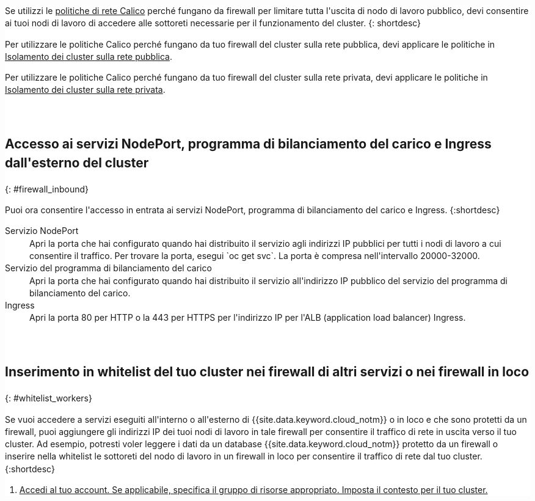 Se utilizzi le [politiche di rete Calico](/docs/containers?topic=containers-network_policies) perché fungano da firewall per limitare tutta l'uscita di nodo di lavoro pubblico, devi consentire ai tuoi nodi di lavoro di accedere alle sottoreti necessarie per il funzionamento del cluster.
{: shortdesc}

Per utilizzare le politiche Calico perché fungano da tuo firewall del cluster sulla rete pubblica, devi applicare le politiche in [Isolamento dei cluster sulla rete pubblica](/docs/containers?topic=containers-network_policies#isolate_workers_public).

Per utilizzare le politiche Calico perché fungano da tuo firewall del cluster sulla rete privata, devi applicare le politiche in [Isolamento dei cluster sulla rete privata](/docs/containers?topic=containers-network_policies#isolate_workers).

<br />


## Accesso ai servizi NodePort, programma di bilanciamento del carico e Ingress dall'esterno del cluster
{: #firewall_inbound}

Puoi ora consentire l'accesso in entrata ai servizi NodePort, programma di bilanciamento del carico e Ingress.
{:shortdesc}

<dl>
  <dt>Servizio NodePort</dt>
  <dd>Apri la porta che hai configurato quando hai distribuito il servizio agli indirizzi IP pubblici per tutti i nodi di lavoro a cui consentire il traffico. Per trovare la porta, esegui `oc get svc`. La porta è compresa nell'intervallo 20000-32000.<dd>
  <dt>Servizio del programma di bilanciamento del carico</dt>
  <dd>Apri la porta che hai configurato quando hai distribuito il servizio all'indirizzo IP pubblico del servizio del programma di bilanciamento del carico.</dd>
  <dt>Ingress</dt>
  <dd>Apri la porta 80 per HTTP o la 443 per HTTPS per l'indirizzo IP per l'ALB (application load balancer) Ingress.</dd>
</dl>

<br />


## Inserimento in whitelist del tuo cluster nei firewall di altri servizi o nei firewall in loco
{: #whitelist_workers}

Se vuoi accedere a servizi eseguiti all'interno o all'esterno di {{site.data.keyword.cloud_notm}} o in loco e che sono protetti da un firewall, puoi aggiungere gli indirizzi IP dei tuoi nodi di lavoro in tale firewall per consentire il traffico di rete in uscita verso il tuo cluster. Ad esempio, potresti voler leggere i dati da un database {{site.data.keyword.cloud_notm}} protetto da un firewall o inserire nella whitelist le sottoreti del nodo di lavoro in un firewall in loco per consentire il traffico di rete dal tuo cluster.
{:shortdesc}

1.  [Accedi al tuo account. Se applicabile, specifica il gruppo di risorse appropriato. Imposta il contesto per il tuo cluster.](/docs/containers?topic=containers-cs_cli_install#cs_cli_configure)
